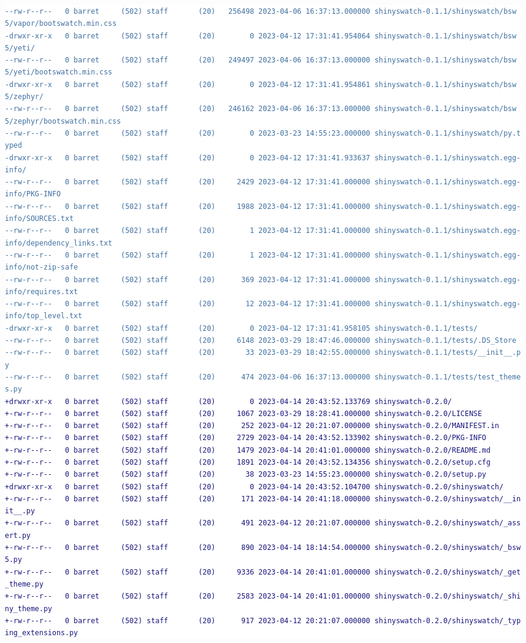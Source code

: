 ```diff
--rw-r--r--   0 barret     (502) staff       (20)   256498 2023-04-06 16:37:13.000000 shinyswatch-0.1.1/shinyswatch/bsw5/vapor/bootswatch.min.css
-drwxr-xr-x   0 barret     (502) staff       (20)        0 2023-04-12 17:31:41.954064 shinyswatch-0.1.1/shinyswatch/bsw5/yeti/
--rw-r--r--   0 barret     (502) staff       (20)   249497 2023-04-06 16:37:13.000000 shinyswatch-0.1.1/shinyswatch/bsw5/yeti/bootswatch.min.css
-drwxr-xr-x   0 barret     (502) staff       (20)        0 2023-04-12 17:31:41.954861 shinyswatch-0.1.1/shinyswatch/bsw5/zephyr/
--rw-r--r--   0 barret     (502) staff       (20)   246162 2023-04-06 16:37:13.000000 shinyswatch-0.1.1/shinyswatch/bsw5/zephyr/bootswatch.min.css
--rw-r--r--   0 barret     (502) staff       (20)        0 2023-03-23 14:55:23.000000 shinyswatch-0.1.1/shinyswatch/py.typed
-drwxr-xr-x   0 barret     (502) staff       (20)        0 2023-04-12 17:31:41.933637 shinyswatch-0.1.1/shinyswatch.egg-info/
--rw-r--r--   0 barret     (502) staff       (20)     2429 2023-04-12 17:31:41.000000 shinyswatch-0.1.1/shinyswatch.egg-info/PKG-INFO
--rw-r--r--   0 barret     (502) staff       (20)     1988 2023-04-12 17:31:41.000000 shinyswatch-0.1.1/shinyswatch.egg-info/SOURCES.txt
--rw-r--r--   0 barret     (502) staff       (20)        1 2023-04-12 17:31:41.000000 shinyswatch-0.1.1/shinyswatch.egg-info/dependency_links.txt
--rw-r--r--   0 barret     (502) staff       (20)        1 2023-04-12 17:31:41.000000 shinyswatch-0.1.1/shinyswatch.egg-info/not-zip-safe
--rw-r--r--   0 barret     (502) staff       (20)      369 2023-04-12 17:31:41.000000 shinyswatch-0.1.1/shinyswatch.egg-info/requires.txt
--rw-r--r--   0 barret     (502) staff       (20)       12 2023-04-12 17:31:41.000000 shinyswatch-0.1.1/shinyswatch.egg-info/top_level.txt
-drwxr-xr-x   0 barret     (502) staff       (20)        0 2023-04-12 17:31:41.958105 shinyswatch-0.1.1/tests/
--rw-r--r--   0 barret     (502) staff       (20)     6148 2023-03-29 18:47:46.000000 shinyswatch-0.1.1/tests/.DS_Store
--rw-r--r--   0 barret     (502) staff       (20)       33 2023-03-29 18:42:55.000000 shinyswatch-0.1.1/tests/__init__.py
--rw-r--r--   0 barret     (502) staff       (20)      474 2023-04-06 16:37:13.000000 shinyswatch-0.1.1/tests/test_themes.py
+drwxr-xr-x   0 barret     (502) staff       (20)        0 2023-04-14 20:43:52.133769 shinyswatch-0.2.0/
+-rw-r--r--   0 barret     (502) staff       (20)     1067 2023-03-29 18:28:41.000000 shinyswatch-0.2.0/LICENSE
+-rw-r--r--   0 barret     (502) staff       (20)      252 2023-04-12 20:21:07.000000 shinyswatch-0.2.0/MANIFEST.in
+-rw-r--r--   0 barret     (502) staff       (20)     2729 2023-04-14 20:43:52.133902 shinyswatch-0.2.0/PKG-INFO
+-rw-r--r--   0 barret     (502) staff       (20)     1479 2023-04-14 20:41:01.000000 shinyswatch-0.2.0/README.md
+-rw-r--r--   0 barret     (502) staff       (20)     1891 2023-04-14 20:43:52.134356 shinyswatch-0.2.0/setup.cfg
+-rw-r--r--   0 barret     (502) staff       (20)       38 2023-03-23 14:55:23.000000 shinyswatch-0.2.0/setup.py
+drwxr-xr-x   0 barret     (502) staff       (20)        0 2023-04-14 20:43:52.104700 shinyswatch-0.2.0/shinyswatch/
+-rw-r--r--   0 barret     (502) staff       (20)      171 2023-04-14 20:41:18.000000 shinyswatch-0.2.0/shinyswatch/__init__.py
+-rw-r--r--   0 barret     (502) staff       (20)      491 2023-04-12 20:21:07.000000 shinyswatch-0.2.0/shinyswatch/_assert.py
+-rw-r--r--   0 barret     (502) staff       (20)      890 2023-04-14 18:14:54.000000 shinyswatch-0.2.0/shinyswatch/_bsw5.py
+-rw-r--r--   0 barret     (502) staff       (20)     9336 2023-04-14 20:41:01.000000 shinyswatch-0.2.0/shinyswatch/_get_theme.py
+-rw-r--r--   0 barret     (502) staff       (20)     2583 2023-04-14 20:41:01.000000 shinyswatch-0.2.0/shinyswatch/_shiny_theme.py
+-rw-r--r--   0 barret     (502) staff       (20)      917 2023-04-12 20:21:07.000000 shinyswatch-0.2.0/shinyswatch/_typing_extensions.py
```